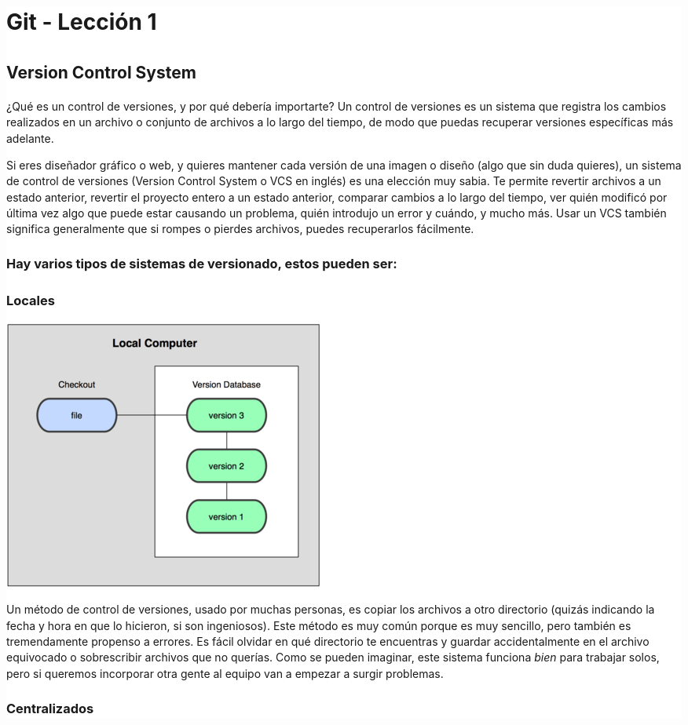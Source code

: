# Git - Lección 1

<iframe src="https://player.vimeo.com/video/423898676" width="640" height="564" frameborder="0" allow="autoplay; fullscreen" allowfullscreen></iframe>

## Version Control System

¿Qué es un control de versiones, y por qué debería importarte? Un control de versiones es un sistema que registra los cambios realizados en un archivo o conjunto de archivos a lo largo del tiempo, de modo que puedas recuperar versiones específicas más adelante.

Si eres diseñador gráfico o web, y quieres mantener cada versión de una imagen o diseño (algo que sin duda quieres), un sistema de control de versiones (Version Control System o VCS en inglés) es una elección muy sabia. Te permite revertir archivos a un estado anterior, revertir el proyecto entero a un estado anterior, comparar cambios a lo largo del tiempo, ver quién modificó por última vez algo que puede estar causando un problema, quién introdujo un error y cuándo, y mucho más. Usar un VCS también significa generalmente que si rompes o pierdes archivos, puedes recuperarlos fácilmente.

### Hay varios tipos de sistemas de versionado, estos pueden ser:

### Locales

![Local](./img/local.png)

Un método de control de versiones, usado por muchas personas, es copiar los archivos a otro directorio (quizás indicando la fecha y hora en que lo hicieron, si son ingeniosos). Este método es muy común porque es muy sencillo, pero también es tremendamente propenso a errores. Es fácil olvidar en qué directorio te encuentras y guardar accidentalmente en el archivo equivocado o sobrescribir archivos que no querías.
Como se pueden imaginar, este sistema funciona _bien_ para trabajar solos, pero si queremos incorporar otra gente al equipo van a empezar a surgir problemas.

### Centralizados
